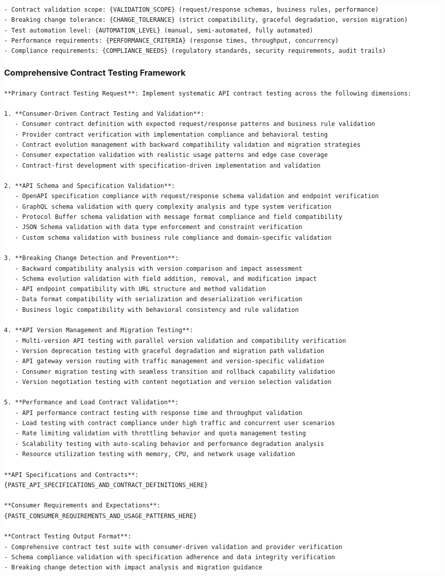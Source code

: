 ```
- Contract validation scope: {VALIDATION_SCOPE} (request/response schemas, business rules, performance)
- Breaking change tolerance: {CHANGE_TOLERANCE} (strict compatibility, graceful degradation, version migration)
- Test automation level: {AUTOMATION_LEVEL} (manual, semi-automated, fully automated)
- Performance requirements: {PERFORMANCE_CRITERIA} (response times, throughput, concurrency)
- Compliance requirements: {COMPLIANCE_NEEDS} (regulatory standards, security requirements, audit trails)
```

### Comprehensive Contract Testing Framework

```
**Primary Contract Testing Request**: Implement systematic API contract testing across the following dimensions:

1. **Consumer-Driven Contract Testing and Validation**:
   - Consumer contract definition with expected request/response patterns and business rule validation
   - Provider contract verification with implementation compliance and behavioral testing
   - Contract evolution management with backward compatibility validation and migration strategies
   - Consumer expectation validation with realistic usage patterns and edge case coverage
   - Contract-first development with specification-driven implementation and validation

2. **API Schema and Specification Validation**:
   - OpenAPI specification compliance with request/response schema validation and endpoint verification
   - GraphQL schema validation with query complexity analysis and type system verification
   - Protocol Buffer schema validation with message format compliance and field compatibility
   - JSON Schema validation with data type enforcement and constraint verification
   - Custom schema validation with business rule compliance and domain-specific validation

3. **Breaking Change Detection and Prevention**:
   - Backward compatibility analysis with version comparison and impact assessment
   - Schema evolution validation with field addition, removal, and modification impact
   - API endpoint compatibility with URL structure and method validation
   - Data format compatibility with serialization and deserialization verification
   - Business logic compatibility with behavioral consistency and rule validation

4. **API Version Management and Migration Testing**:
   - Multi-version API testing with parallel version validation and compatibility verification
   - Version deprecation testing with graceful degradation and migration path validation
   - API gateway version routing with traffic management and version-specific validation
   - Consumer migration testing with seamless transition and rollback capability validation
   - Version negotiation testing with content negotiation and version selection validation

5. **Performance and Load Contract Validation**:
   - API performance contract testing with response time and throughput validation
   - Load testing with contract compliance under high traffic and concurrent user scenarios
   - Rate limiting validation with throttling behavior and quota management testing
   - Scalability testing with auto-scaling behavior and performance degradation analysis
   - Resource utilization testing with memory, CPU, and network usage validation

**API Specifications and Contracts**:
{PASTE_API_SPECIFICATIONS_AND_CONTRACT_DEFINITIONS_HERE}

**Consumer Requirements and Expectations**:
{PASTE_CONSUMER_REQUIREMENTS_AND_USAGE_PATTERNS_HERE}

**Contract Testing Output Format**:
- Comprehensive contract test suite with consumer-driven validation and provider verification
- Schema compliance validation with specification adherence and data integrity verification
- Breaking change detection with impact analysis and migration guidance
```